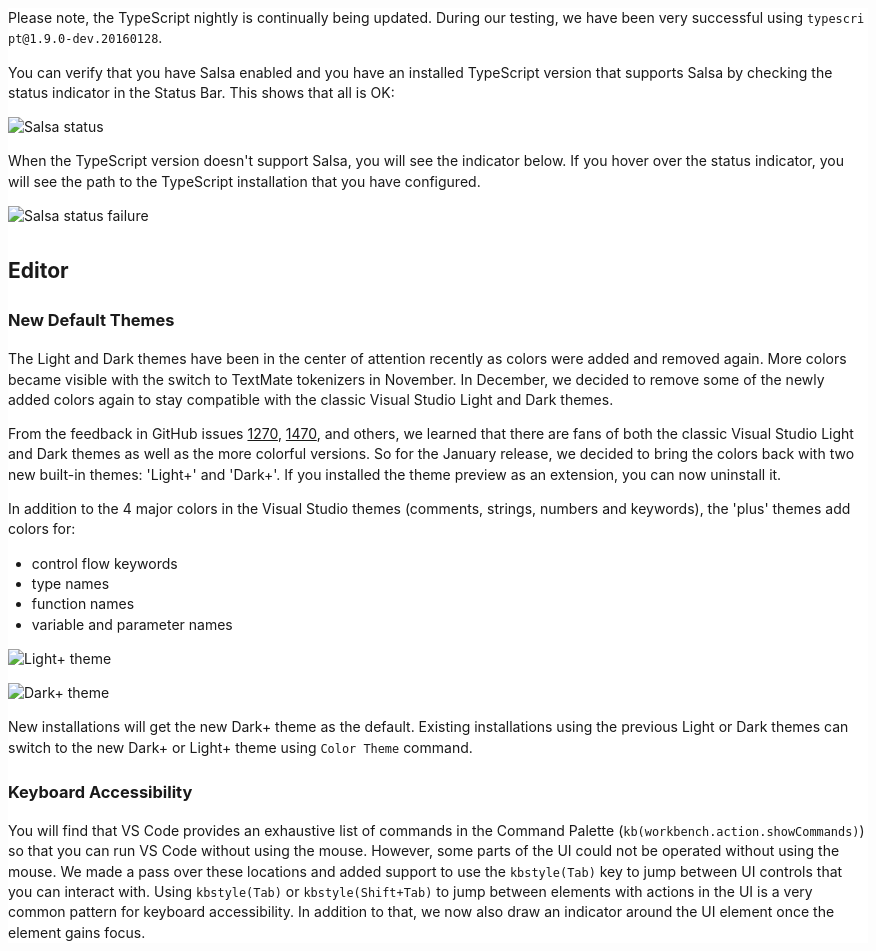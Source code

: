 Please note, the TypeScript nightly is continually being updated. During our testing, we have been very successful using `typescript@1.9.0-dev.20160128`.

You can verify that you have Salsa enabled and you have an installed TypeScript version that supports Salsa by checking the status indicator in the Status Bar. This shows that all is OK:

![Salsa status](images/January/salsa-status.png)

When the TypeScript version doesn't support Salsa, you will see the indicator below. If you hover over the status indicator, you will see the path to the TypeScript installation that you have configured.

![Salsa status failure](images/January/salsa-status-failure.png)

## Editor

### New Default Themes

The Light and Dark themes have been in the center of attention recently as colors were added and removed again. More colors became visible with the switch to TextMate tokenizers in November. In December, we decided to remove some of the newly added colors again to stay compatible with the classic Visual Studio Light and Dark themes.

From the feedback in GitHub issues [1270](https://github.com/Microsoft/vscode/issues/1270), [1470](https://github.com/Microsoft/vscode/issues/1470), and others, we learned that there are fans of both the classic Visual Studio Light and Dark themes as well as the more colorful versions. So for the January release, we decided to bring the colors back with two new built-in themes: 'Light+' and 'Dark+'. If you installed the theme preview as an extension, you can now uninstall it.

In addition to the 4 major colors in the Visual Studio themes (comments, strings, numbers and keywords), the 'plus' themes add colors for:

* control flow keywords
* type names
* function names
* variable and parameter names

![Light+ theme](images/January/light_plus_theme.png)

![Dark+ theme](images/January/dark_plus_theme.png)

New installations will get the new Dark+ theme as the default. Existing installations using the previous Light or Dark themes can switch to the new Dark+ or Light+ theme using `Color Theme` command.

### Keyboard Accessibility

You will find that VS Code provides an exhaustive list of commands in the Command Palette (`kb(workbench.action.showCommands)`) so that you can run VS Code without using the mouse. However, some parts of the UI could not be operated without using the mouse. We made a pass over these locations and added support to use the `kbstyle(Tab)` key to jump between UI controls that you can interact with. Using `kbstyle(Tab)` or `kbstyle(Shift+Tab)` to jump between elements with actions in the UI is a very common pattern for keyboard accessibility. In addition to that, we now also draw an indicator around the UI element once the element gains focus.
